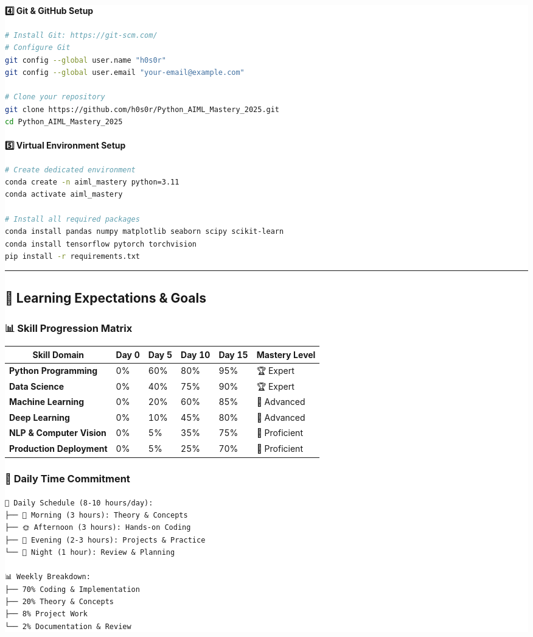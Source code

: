 #### 4️⃣ **Git & GitHub Setup**
```bash
# Install Git: https://git-scm.com/
# Configure Git
git config --global user.name "h0s0r"
git config --global user.email "your-email@example.com"

# Clone your repository
git clone https://github.com/h0s0r/Python_AIML_Mastery_2025.git
cd Python_AIML_Mastery_2025
```

#### 5️⃣ **Virtual Environment Setup**
```bash
# Create dedicated environment
conda create -n aiml_mastery python=3.11
conda activate aiml_mastery

# Install all required packages
conda install pandas numpy matplotlib seaborn scipy scikit-learn
conda install tensorflow pytorch torchvision
pip install -r requirements.txt
```

---

## 🎯 **Learning Expectations & Goals**

### 📊 **Skill Progression Matrix**

| Skill Domain | Day 0 | Day 5 | Day 10 | Day 15 | Mastery Level |
|--------------|-------|-------|--------|--------|---------------|
| **Python Programming** | 0% | 60% | 80% | 95% | 🏆 Expert |
| **Data Science** | 0% | 40% | 75% | 90% | 🏆 Expert |
| **Machine Learning** | 0% | 20% | 60% | 85% | 🥇 Advanced |
| **Deep Learning** | 0% | 10% | 45% | 80% | 🥇 Advanced |
| **NLP & Computer Vision** | 0% | 5% | 35% | 75% | 🥈 Proficient |
| **Production Deployment** | 0% | 5% | 25% | 70% | 🥈 Proficient |

### 🎯 **Daily Time Commitment**

```
📅 Daily Schedule (8-10 hours/day):
├── 🌅 Morning (3 hours): Theory & Concepts
├── 🌞 Afternoon (3 hours): Hands-on Coding
├── 🌆 Evening (2-3 hours): Projects & Practice
└── 🌙 Night (1 hour): Review & Planning

📊 Weekly Breakdown:
├── 70% Coding & Implementation
├── 20% Theory & Concepts
├── 8% Project Work
└── 2% Documentation & Review
```
